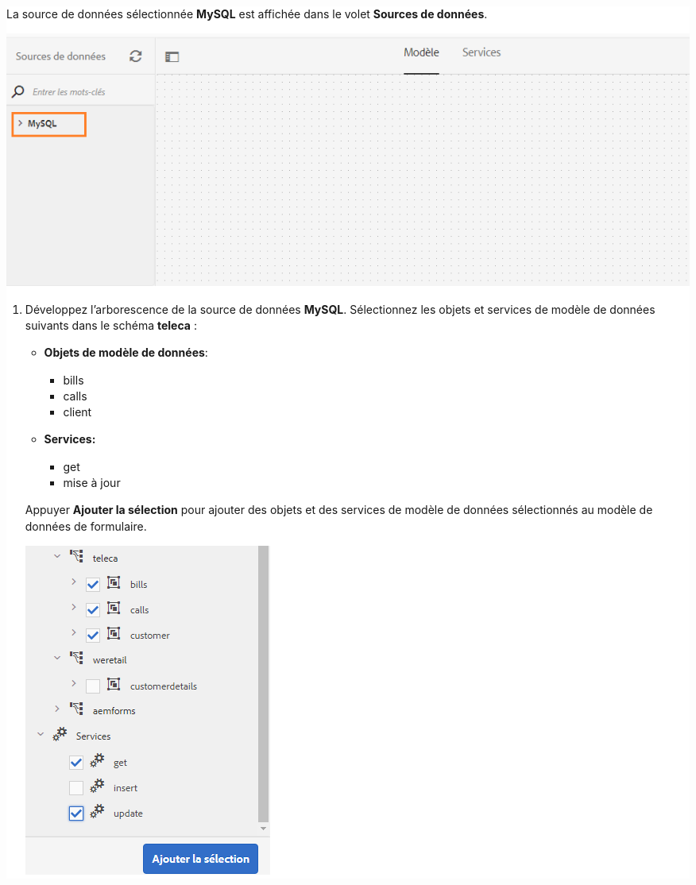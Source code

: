    La source de données sélectionnée **MySQL** est affichée dans le volet **Sources de données**.

   ![mysql_fdm](assets/mysql_fdm.png)

1. Développez l’arborescence de la source de données **MySQL**. Sélectionnez les objets et services de modèle de données suivants dans le schéma **teleca** :

   * **Objets de modèle de données**:

      * bills
      * calls
      * client
   * **Services:**

      * get
      * mise à jour

   Appuyer **Ajouter la sélection** pour ajouter des objets et des services de modèle de données sélectionnés au modèle de données de formulaire.

   ![select_data_model_objs_services](assets/select_data_model_objs_services.png)

